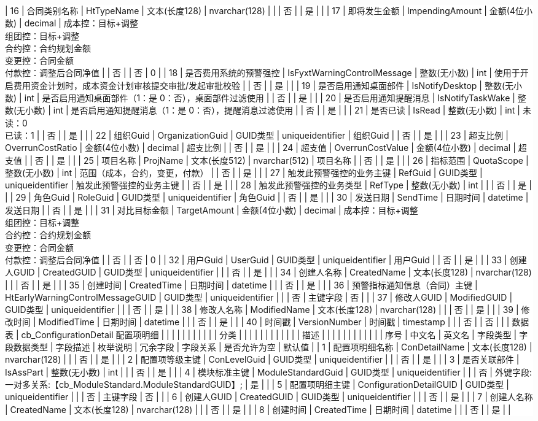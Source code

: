| 16 | 合同类别名称 | HtTypeName | 文本(长度128) | nvarchar(128) |  |  | 否 |  | 是 |  |
| 17 | 即将发生金额 | ImpendingAmount | 金额(4位小数) | decimal | 成本控：目标+调整<br>组团控：目标+调整<br>合约控：合约规划金额<br>变更控：合同金额<br>付款控：调整后合同净值 |  | 否 |  | 否 | 0 |
| 18 | 是否费用系统的预警强控 | IsFyxtWarningControlMessage | 整数(无小数) | int | 使用于开启费用资金计划时，成本资金计划审核提交审批/发起审批校验 |  | 否 |  | 是 |  |
| 19 | 是否启用通知桌面部件 | IsNotifyDesktop | 整数(无小数) | int | 是否启用通知桌面部件（1：是 0：否），桌面部件过滤使用 |  | 否 |  | 是 |  |
| 20 | 是否启用通知提醒消息 | IsNotifyTaskWake | 整数(无小数) | int | 是否启用通知提醒消息（1：是 0：否），提醒消息过滤使用 |  | 否 |  | 是 |  |
| 21 | 是否已读 | IsRead | 整数(无小数) | int | 未读：0<br>已读：1 |  | 否 |  | 是 |  |
| 22 | 组织Guid | OrganizationGuid | GUID类型 | uniqueidentifier | 组织Guid |  | 否 |  | 是 |  |
| 23 | 超支比例 | OverrunCostRatio | 金额(4位小数) | decimal | 超支比例 |  | 否 |  | 是 |  |
| 24 | 超支值 | OverrunCostValue | 金额(4位小数) | decimal | 超支值 |  | 否 |  | 是 |  |
| 25 | 项目名称 | ProjName | 文本(长度512) | nvarchar(512) | 项目名称 |  | 否 |  | 是 |  |
| 26 | 指标范围 | QuotaScope | 整数(无小数) | int | 范围（成本，合约，变更，付款） |  | 否 |  | 是 |  |
| 27 | 触发此预警强控的业务主键 | RefGuid | GUID类型 | uniqueidentifier | 触发此预警强控的业务主键 |  | 否 |  | 是 |  |
| 28 | 触发此预警强控的业务类型 | RefType | 整数(无小数) | int |  |  | 否 |  | 是 |  |
| 29 | 角色Guid | RoleGuid | GUID类型 | uniqueidentifier | 角色Guid |  | 否 |  | 是 |  |
| 30 | 发送日期 | SendTime | 日期时间 | datetime | 发送日期 |  | 否 |  | 是 |  |
| 31 | 对比目标金额 | TargetAmount | 金额(4位小数) | decimal | 成本控：目标+调整<br>组团控：目标+调整<br>合约控：合约规划金额<br>变更控：合同金额<br>付款控：调整后合同净值 |  | 否 |  | 否 | 0 |
| 32 | 用户Guid | UserGuid | GUID类型 | uniqueidentifier | 用户Guid |  | 否 |  | 是 |  |
| 33 | 创建人GUID | CreatedGUID | GUID类型 | uniqueidentifier |  |  | 否 |  | 是 |  |
| 34 | 创建人名称 | CreatedName | 文本(长度128) | nvarchar(128) |  |  | 否 |  | 是 |  |
| 35 | 创建时间 | CreatedTime | 日期时间 | datetime |  |  | 否 |  | 是 |  |
| 36 | 预警指标通知信息（合同）主键 | HtEarlyWarningControlMessageGUID | GUID类型 | uniqueidentifier |  |  | 否 | 主键字段 | 否 |  |
| 37 | 修改人GUID | ModifiedGUID | GUID类型 | uniqueidentifier |  |  | 否 |  | 是 |  |
| 38 | 修改人名称 | ModifiedName | 文本(长度128) | nvarchar(128) |  |  | 否 |  | 是 |  |
| 39 | 修改时间 | ModifiedTime | 日期时间 | datetime |  |  | 否 |  | 是 |  |
| 40 | 时间戳 | VersionNumber | 时间戳 | timestamp |  |  | 否 |  | 否 |  |
| 数据表 | cb_ConfigurationDetail 配置项明细 |  |  |  |  |  |  |  |  |  |
| 分类 |  |  |  |  |  |  |  |  |  |  |
| 描述 |  |  |  |  |  |  |  |  |  |  |
| 序号 | 中文名 | 英文名 | 字段类型 | 字段数据类型 | 字段描述 | 枚举说明 | 冗余字段 | 字段关系 | 是否允许为空 | 默认值 |
| 1 | 配置项明细名称 | ConDetailName | 文本(长度128) | nvarchar(128) |  |  | 否 |  | 是 |  |
| 2 | 配置项等级主键 | ConLevelGuid | GUID类型 | uniqueidentifier |  |  | 否 |  | 是 |  |
| 3 | 是否关联部件 | IsAssPart | 整数(无小数) | int |  |  | 否 |  | 是 |  |
| 4 | 模块标准主键 | ModuleStandardGuid | GUID类型 | uniqueidentifier |  |  | 否 | 外键字段:<br>一对多关系:【cb_ModuleStandard.ModuleStandardGUID】; | 是 |  |
| 5 | 配置项明细主键 | ConfigurationDetailGUID | GUID类型 | uniqueidentifier |  |  | 否 | 主键字段 | 否 |  |
| 6 | 创建人GUID | CreatedGUID | GUID类型 | uniqueidentifier |  |  | 否 |  | 是 |  |
| 7 | 创建人名称 | CreatedName | 文本(长度128) | nvarchar(128) |  |  | 否 |  | 是 |  |
| 8 | 创建时间 | CreatedTime | 日期时间 | datetime |  |  | 否 |  | 是 |  |